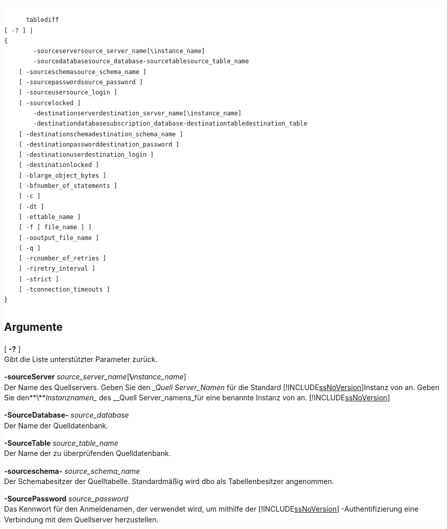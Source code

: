 ```  
  
      tablediff   
[ -? ] |   
{  
        -sourceserversource_server_name[\instance_name]  
        -sourcedatabasesource_database-sourcetablesource_table_name   
    [ -sourceschemasource_schema_name ]  
    [ -sourcepasswordsource_password ]  
    [ -sourceusersource_login ]  
    [ -sourcelocked ]  
        -destinationserverdestination_server_name[\instance_name]  
        -destinationdatabasesubscription_database-destinationtabledestination_table   
    [ -destinationschemadestination_schema_name ]  
    [ -destinationpassworddestination_password ]  
    [ -destinationuserdestination_login ]  
    [ -destinationlocked ]  
    [ -blarge_object_bytes ]   
    [ -bfnumber_of_statements ]   
    [ -c ]   
    [ -dt ]   
    [ -ettable_name ]   
    [ -f [ file_name ] ]   
    [ -ooutput_file_name ]   
    [ -q ]   
    [ -rcnumber_of_retries ]   
    [ -riretry_interval ]   
    [ -strict ]  
    [ -tconnection_timeouts ]   
}  
```  
  
## <a name="arguments"></a>Argumente  
 [ **-?** ]  
 Gibt die Liste unterstützter Parameter zurück.  
  
 **-sourceServer** *source_server_name*[**\\**_instance_name_]  
 Der Name des Quellservers. Geben Sie den _\_Quell Server\_Namen_ für die Standard [!INCLUDE[ssNoVersion](../includes/ssnoversion-md.md)]Instanz von an. Geben Sie den**\\**_Instanznamen\__ des _\_Quell Server\_namens_für eine benannte Instanz von an. [!INCLUDE[ssNoVersion](../includes/ssnoversion-md.md)]  
  
 **-SourceDatabase-** *source_database*  
 Der Name der Quelldatenbank.  
  
 **-SourceTable** *source_table_name*  
 Der Name der zu überprüfenden Quelldatenbank.  
  
 **-sourceschema-** *source_schema_name*  
 Der Schemabesitzer der Quelltabelle. Standardmäßig wird dbo als Tabellenbesitzer angenommen.  
  
 **-SourcePassword** *source_password*  
 Das Kennwort für den Anmeldenamen, der verwendet wird, um mithilfe der [!INCLUDE[ssNoVersion](../includes/ssnoversion-md.md)] -Authentifizierung eine Verbindung mit dem Quellserver herzustellen.  
  